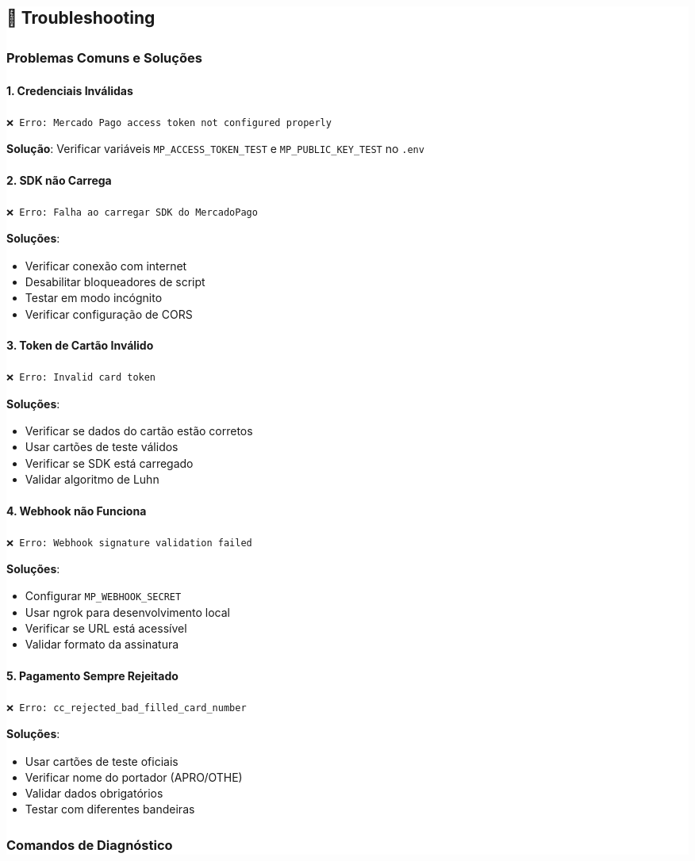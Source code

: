 ## 🔧 Troubleshooting

### Problemas Comuns e Soluções

#### 1. Credenciais Inválidas
```
❌ Erro: Mercado Pago access token not configured properly
```
**Solução**: Verificar variáveis `MP_ACCESS_TOKEN_TEST` e `MP_PUBLIC_KEY_TEST` no `.env`

#### 2. SDK não Carrega
```
❌ Erro: Falha ao carregar SDK do MercadoPago
```
**Soluções**:
- Verificar conexão com internet
- Desabilitar bloqueadores de script
- Testar em modo incógnito
- Verificar configuração de CORS

#### 3. Token de Cartão Inválido
```
❌ Erro: Invalid card token
```
**Soluções**:
- Verificar se dados do cartão estão corretos
- Usar cartões de teste válidos
- Verificar se SDK está carregado
- Validar algoritmo de Luhn

#### 4. Webhook não Funciona
```
❌ Erro: Webhook signature validation failed
```
**Soluções**:
- Configurar `MP_WEBHOOK_SECRET`
- Usar ngrok para desenvolvimento local
- Verificar se URL está acessível
- Validar formato da assinatura

#### 5. Pagamento Sempre Rejeitado
```
❌ Erro: cc_rejected_bad_filled_card_number
```
**Soluções**:
- Usar cartões de teste oficiais
- Verificar nome do portador (APRO/OTHE)
- Validar dados obrigatórios
- Testar com diferentes bandeiras

### Comandos de Diagnóstico
